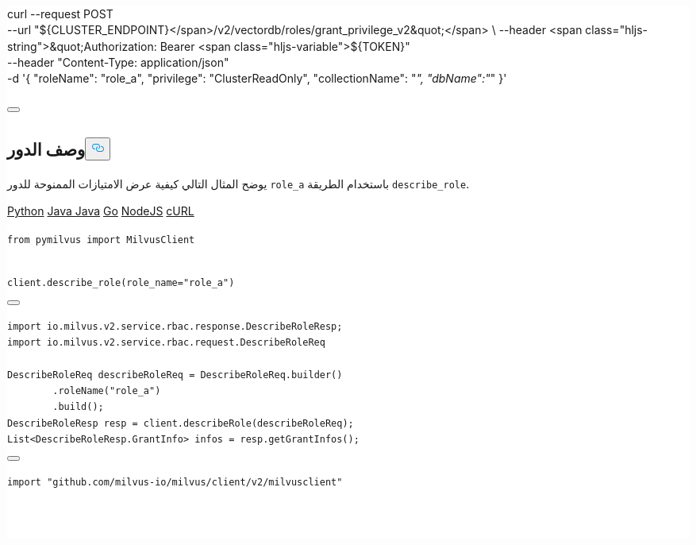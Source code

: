 curl --request POST \
--url <span class="hljs-string">&quot;<span class="hljs-variable">${CLUSTER_ENDPOINT}</span>/v2/vectordb/roles/grant_privilege_v2&quot;</span> \
--header <span class="hljs-string">&quot;Authorization: Bearer <span class="hljs-variable">${TOKEN}</span>&quot;</span> \
--header <span class="hljs-string">&quot;Content-Type: application/json&quot;</span> \
-d <span class="hljs-string">&#x27;{
    &quot;roleName&quot;: &quot;role_a&quot;,
    &quot;privilege&quot;: &quot;ClusterReadOnly&quot;,
    &quot;collectionName&quot;: &quot;*&quot;,
    &quot;dbName&quot;:&quot;*&quot;
}&#x27;</span>

<button class="copy-code-btn"></button></code></pre>
<h2 id="Describe-a-role" class="common-anchor-header">وصف الدور<button data-href="#Describe-a-role" class="anchor-icon" translate="no">
      <svg translate="no"
        aria-hidden="true"
        focusable="false"
        height="20"
        version="1.1"
        viewBox="0 0 16 16"
        width="16"
      >
        <path
          fill="#0092E4"
          fill-rule="evenodd"
          d="M4 9h1v1H4c-1.5 0-3-1.69-3-3.5S2.55 3 4 3h4c1.45 0 3 1.69 3 3.5 0 1.41-.91 2.72-2 3.25V8.59c.58-.45 1-1.27 1-2.09C10 5.22 8.98 4 8 4H4c-.98 0-2 1.22-2 2.5S3 9 4 9zm9-3h-1v1h1c1 0 2 1.22 2 2.5S13.98 12 13 12H9c-.98 0-2-1.22-2-2.5 0-.83.42-1.64 1-2.09V6.25c-1.09.53-2 1.84-2 3.25C6 11.31 7.55 13 9 13h4c1.45 0 3-1.69 3-3.5S14.5 6 13 6z"
        ></path>
      </svg>
    </button></h2><p>يوضح المثال التالي كيفية عرض الامتيازات الممنوحة للدور <code translate="no">role_a</code> باستخدام الطريقة <code translate="no">describe_role</code>.</p>
<div class="multipleCode">
   <a href="#python">Python</a> <a href="#java">Java Java</a> <a href="#go">Go</a> <a href="#javascript">NodeJS</a> <a href="#bash">cURL</a></div>
<pre><code translate="no" class="language-python"><span class="hljs-keyword">from</span> pymilvus <span class="hljs-keyword">import</span> MilvusClient

client.describe_role(role_name=<span class="hljs-string">&quot;role_a&quot;</span>)
<button class="copy-code-btn"></button></code></pre>

<pre><code translate="no" class="language-java"><span class="hljs-keyword">import</span> io.milvus.v2.service.rbac.response.DescribeRoleResp;
<span class="hljs-keyword">import</span> io.milvus.v2.service.rbac.request.DescribeRoleReq

<span class="hljs-type">DescribeRoleReq</span> <span class="hljs-variable">describeRoleReq</span> <span class="hljs-operator">=</span> DescribeRoleReq.builder()
        .roleName(<span class="hljs-string">&quot;role_a&quot;</span>)
        .build();
<span class="hljs-type">DescribeRoleResp</span> <span class="hljs-variable">resp</span> <span class="hljs-operator">=</span> client.describeRole(describeRoleReq);
List&lt;DescribeRoleResp.GrantInfo&gt; infos = resp.getGrantInfos();
<button class="copy-code-btn"></button></code></pre>
<pre><code translate="no" class="language-go"><span class="hljs-keyword">import</span> <span class="hljs-string">&quot;github.com/milvus-io/milvus/client/v2/milvusclient&quot;</span>
